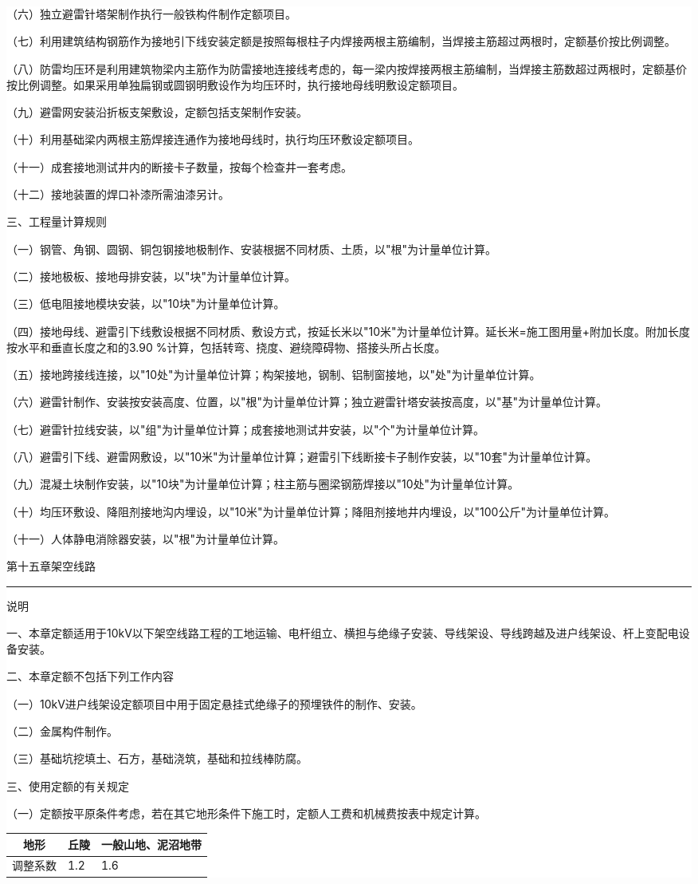 （六）独立避雷针塔架制作执行一般铁构件制作定额项目。

（七）利用建筑结构钢筋作为接地引下线安装定额是按照每根柱子内焊接两根主筋编制，当焊接主筋超过两根时，定额基价按比例调整。

（八）防雷均压环是利用建筑物梁内主筋作为防雷接地连接线考虑的，每一梁内按焊接两根主筋编制，当焊接主筋数超过两根时，定额基价按比例调整。如果采用单独扁钢或圆钢明敷设作为均压环时，执行接地母线明敷设定额项目。

（九）避雷网安装沿折板支架敷设，定额包括支架制作安装。

（十）利用基础梁内两根主筋焊接连通作为接地母线时，执行均压环敷设定额项目。

（十一）成套接地测试井内的断接卡子数量，按每个检查井一套考虑。

（十二）接地装置的焊口补漆所需油漆另计。

三、工程量计算规则

（一）钢管、角钢、圆钢、铜包钢接地极制作、安装根据不同材质、土质，以"根"为计量单位计算。

（二）接地极板、接地母排安装，以"块"为计量单位计算。

（三）低电阻接地模块安装，以"10块"为计量单位计算。

（四）接地母线、避雷引下线敷设根据不同材质、敷设方式，按延长米以"10米"为计量单位计算。延长米=施工图用量+附加长度。附加长度按水平和垂直长度之和的3.90 %计算，包括转弯、挠度、避绕障碍物、搭接头所占长度。

（五）接地跨接线连接，以"10处"为计量单位计算；构架接地，钢制、铝制窗接地，以"处"为计量单位计算。

（六）避雷针制作、安装按安装高度、位置，以"根"为计量单位计算；独立避雷针塔安装按高度，以"基"为计量单位计算。

（七）避雷针拉线安装，以"组"为计量单位计算；成套接地测试井安装，以"个"为计量单位计算。

（八）避雷引下线、避雷网敷设，以"10米"为计量单位计算；避雷引下线断接卡子制作安装，以"10套"为计量单位计算。

（九）混凝土块制作安装，以"10块"为计量单位计算；柱主筋与圈梁钢筋焊接以"10处"为计量单位计算。

（十）均压环敷设、降阻剂接地沟内埋设，以"10米"为计量单位计算；降阻剂接地井内埋设，以"100公斤"为计量单位计算。

（十一）人体静电消除器安装，以"根"为计量单位计算。

第十五章架空线路

------

说明

一、本章定额适用于10kV以下架空线路工程的工地运输、电杆组立、横担与绝缘子安装、导线架设、导线跨越及进户线架设、杆上变配电设备安装。

二、本章定额不包括下列工作内容

（一）10kV进户线架设定额项目中用于固定悬挂式绝缘子的预埋铁件的制作、安装。

（二）金属构件制作。

（三）基础坑挖填土、石方，基础浇筑，基础和拉线棒防腐。

三、使用定额的有关规定

（一）定额按平原条件考虑，若在其它地形条件下施工时，定额人工费和机械费按表中规定计算。

| 地形     | 丘陵 | 一般山地、泥沼地带 |
| -------- | ---- | ------------------ |
| 调整系数 | 1.2  | 1.6                |

